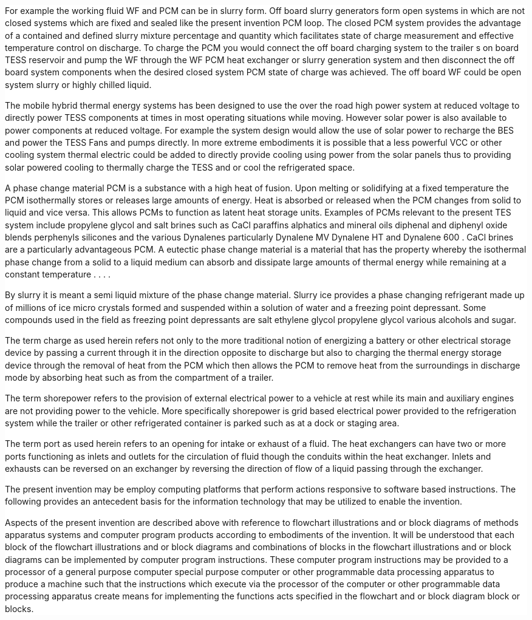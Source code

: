 For example the working fluid WF and PCM can be in slurry form. Off board slurry generators form open systems in which are not closed systems which are fixed and sealed like the present invention PCM loop. The closed PCM system provides the advantage of a contained and defined slurry mixture percentage and quantity which facilitates state of charge measurement and effective temperature control on discharge. To charge the PCM you would connect the off board charging system to the trailer s on board TESS reservoir and pump the WF through the WF PCM heat exchanger or slurry generation system and then disconnect the off board system components when the desired closed system PCM state of charge was achieved. The off board WF could be open system slurry or highly chilled liquid.

The mobile hybrid thermal energy systems has been designed to use the over the road high power system at reduced voltage to directly power TESS components at times in most operating situations while moving. However solar power is also available to power components at reduced voltage. For example the system design would allow the use of solar power to recharge the BES and power the TESS Fans and pumps directly. In more extreme embodiments it is possible that a less powerful VCC or other cooling system thermal electric could be added to directly provide cooling using power from the solar panels thus to providing solar powered cooling to thermally charge the TESS and or cool the refrigerated space.

A phase change material PCM is a substance with a high heat of fusion. Upon melting or solidifying at a fixed temperature the PCM isothermally stores or releases large amounts of energy. Heat is absorbed or released when the PCM changes from solid to liquid and vice versa. This allows PCMs to function as latent heat storage units. Examples of PCMs relevant to the present TES system include propylene glycol and salt brines such as CaCl paraffins alphatics and mineral oils diphenal and diphenyl oxide blends perphenyls silicones and the various Dynalenes particularly Dynalene MV Dynalene HT and Dynalene 600 . CaCl brines are a particularly advantageous PCM. A eutectic phase change material is a material that has the property whereby the isothermal phase change from a solid to a liquid medium can absorb and dissipate large amounts of thermal energy while remaining at a constant temperature . . . .

By slurry it is meant a semi liquid mixture of the phase change material. Slurry ice provides a phase changing refrigerant made up of millions of ice micro crystals formed and suspended within a solution of water and a freezing point depressant. Some compounds used in the field as freezing point depressants are salt ethylene glycol propylene glycol various alcohols and sugar.

The term charge as used herein refers not only to the more traditional notion of energizing a battery or other electrical storage device by passing a current through it in the direction opposite to discharge but also to charging the thermal energy storage device through the removal of heat from the PCM which then allows the PCM to remove heat from the surroundings in discharge mode by absorbing heat such as from the compartment of a trailer.

The term shorepower refers to the provision of external electrical power to a vehicle at rest while its main and auxiliary engines are not providing power to the vehicle. More specifically shorepower is grid based electrical power provided to the refrigeration system while the trailer or other refrigerated container is parked such as at a dock or staging area.

The term port as used herein refers to an opening for intake or exhaust of a fluid. The heat exchangers can have two or more ports functioning as inlets and outlets for the circulation of fluid though the conduits within the heat exchanger. Inlets and exhausts can be reversed on an exchanger by reversing the direction of flow of a liquid passing through the exchanger.

The present invention may be employ computing platforms that perform actions responsive to software based instructions. The following provides an antecedent basis for the information technology that may be utilized to enable the invention.

Aspects of the present invention are described above with reference to flowchart illustrations and or block diagrams of methods apparatus systems and computer program products according to embodiments of the invention. It will be understood that each block of the flowchart illustrations and or block diagrams and combinations of blocks in the flowchart illustrations and or block diagrams can be implemented by computer program instructions. These computer program instructions may be provided to a processor of a general purpose computer special purpose computer or other programmable data processing apparatus to produce a machine such that the instructions which execute via the processor of the computer or other programmable data processing apparatus create means for implementing the functions acts specified in the flowchart and or block diagram block or blocks.
